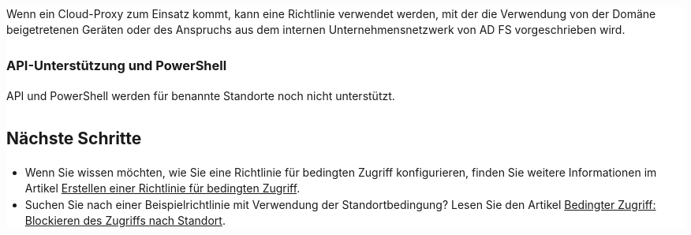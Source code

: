 Wenn ein Cloud-Proxy zum Einsatz kommt, kann eine Richtlinie verwendet werden, mit der die Verwendung von der Domäne beigetretenen Geräten oder des Anspruchs aus dem internen Unternehmensnetzwerk von AD FS vorgeschrieben wird.

### <a name="api-support-and-powershell"></a>API-Unterstützung und PowerShell

API und PowerShell werden für benannte Standorte noch nicht unterstützt.

## <a name="next-steps"></a>Nächste Schritte

- Wenn Sie wissen möchten, wie Sie eine Richtlinie für bedingten Zugriff konfigurieren, finden Sie weitere Informationen im Artikel [Erstellen einer Richtlinie für bedingten Zugriff](concept-conditional-access-policies.md).
- Suchen Sie nach einer Beispielrichtlinie mit Verwendung der Standortbedingung? Lesen Sie den Artikel [Bedingter Zugriff: Blockieren des Zugriffs nach Standort](howto-conditional-access-policy-location.md).
